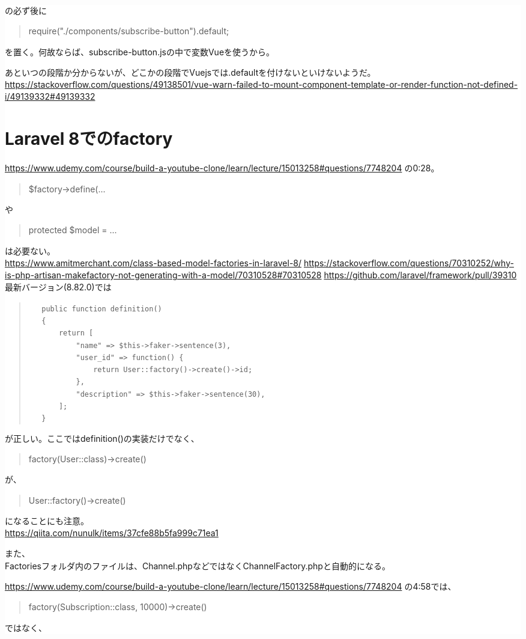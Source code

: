 の必ず後に  
>require("./components/subscribe-button").default;

を置く。何故ならば、subscribe-button.jsの中で変数Vueを使うから。  

あといつの段階か分からないが、どこかの段階でVuejsでは.defaultを付けないといけないようだ。  
https://stackoverflow.com/questions/49138501/vue-warn-failed-to-mount-component-template-or-render-function-not-defined-i/49139332#49139332

# Laravel 8でのfactory
https://www.udemy.com/course/build-a-youtube-clone/learn/lecture/15013258#questions/7748204
の0:28。  
>$factory->define(...

や
>protected $model = ...

は必要ない。  
https://www.amitmerchant.com/class-based-model-factories-in-laravel-8/
https://stackoverflow.com/questions/70310252/why-is-php-artisan-makefactory-not-generating-with-a-model/70310528#70310528
https://github.com/laravel/framework/pull/39310
最新バージョン(8.82.0)では

>```
>    public function definition()  
>    {  
>        return [  
>            "name" => $this->faker->sentence(3),  
>            "user_id" => function() {  
>                return User::factory()->create()->id;  
>            },  
>            "description" => $this->faker->sentence(30),  
>        ];  
>    }  
>```
  
が正しい。ここではdefinition()の実装だけでなく、
>factory(User::class)->create()

が、
>User::factory()->create()

になることにも注意。  
https://qiita.com/nunulk/items/37cfe88b5fa999c71ea1
  
また、  
Factoriesフォルダ内のファイルは、Channel.phpなどではなくChannelFactory.phpと自動的になる。  

https://www.udemy.com/course/build-a-youtube-clone/learn/lecture/15013258#questions/7748204
の4:58では、

>factory(Subscription::class, 10000)->create()

ではなく、
